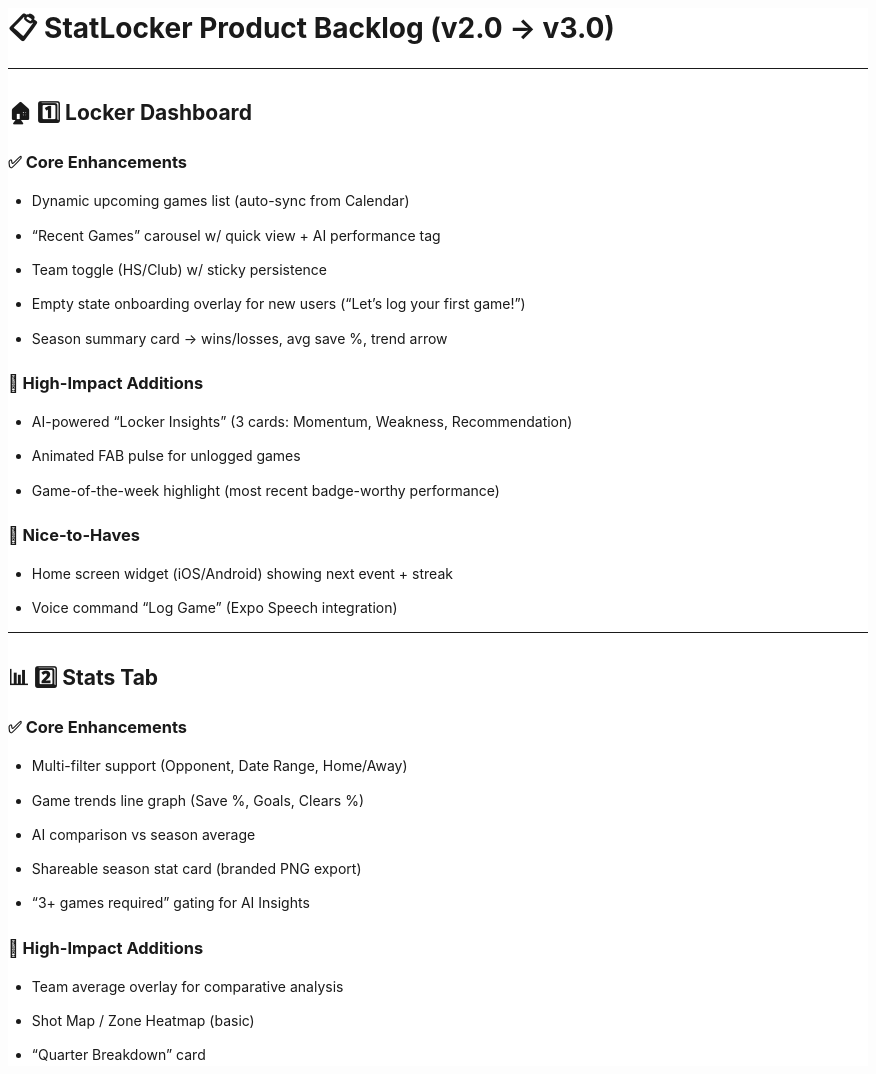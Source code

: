 # **📋 StatLocker Product Backlog (v2.0 → v3.0)**

---

## **🏠 1️⃣ Locker Dashboard**

### **✅ Core Enhancements**

* Dynamic upcoming games list (auto-sync from Calendar)

* “Recent Games” carousel w/ quick view \+ AI performance tag

* Team toggle (HS/Club) w/ sticky persistence

* Empty state onboarding overlay for new users (“Let’s log your first game\!”)

* Season summary card → wins/losses, avg save %, trend arrow

### **🌟 High-Impact Additions**

* AI-powered “Locker Insights” (3 cards: Momentum, Weakness, Recommendation)

* Animated FAB pulse for unlogged games

* Game-of-the-week highlight (most recent badge-worthy performance)

### **🧠 Nice-to-Haves**

* Home screen widget (iOS/Android) showing next event \+ streak

* Voice command “Log Game” (Expo Speech integration)

---

## **📊 2️⃣ Stats Tab**

### **✅ Core Enhancements**

* Multi-filter support (Opponent, Date Range, Home/Away)

* Game trends line graph (Save %, Goals, Clears %)

* AI comparison vs season average

* Shareable season stat card (branded PNG export)

* “3+ games required” gating for AI Insights

### **🌟 High-Impact Additions**

* Team average overlay for comparative analysis

* Shot Map / Zone Heatmap (basic)

* “Quarter Breakdown” card
